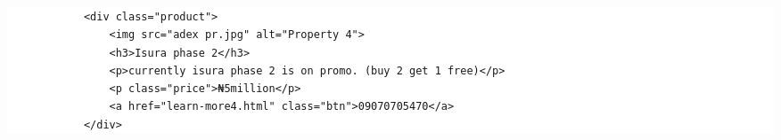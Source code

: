                 <div class="product">
                    <img src="adex pr.jpg" alt="Property 4">
                    <h3>Isura phase 2</h3>
                    <p>currently isura phase 2 is on promo. (buy 2 get 1 free)</p>
                    <p class="price">₦5million</p>
                    <a href="learn-more4.html" class="btn">09070705470</a>
                </div>
